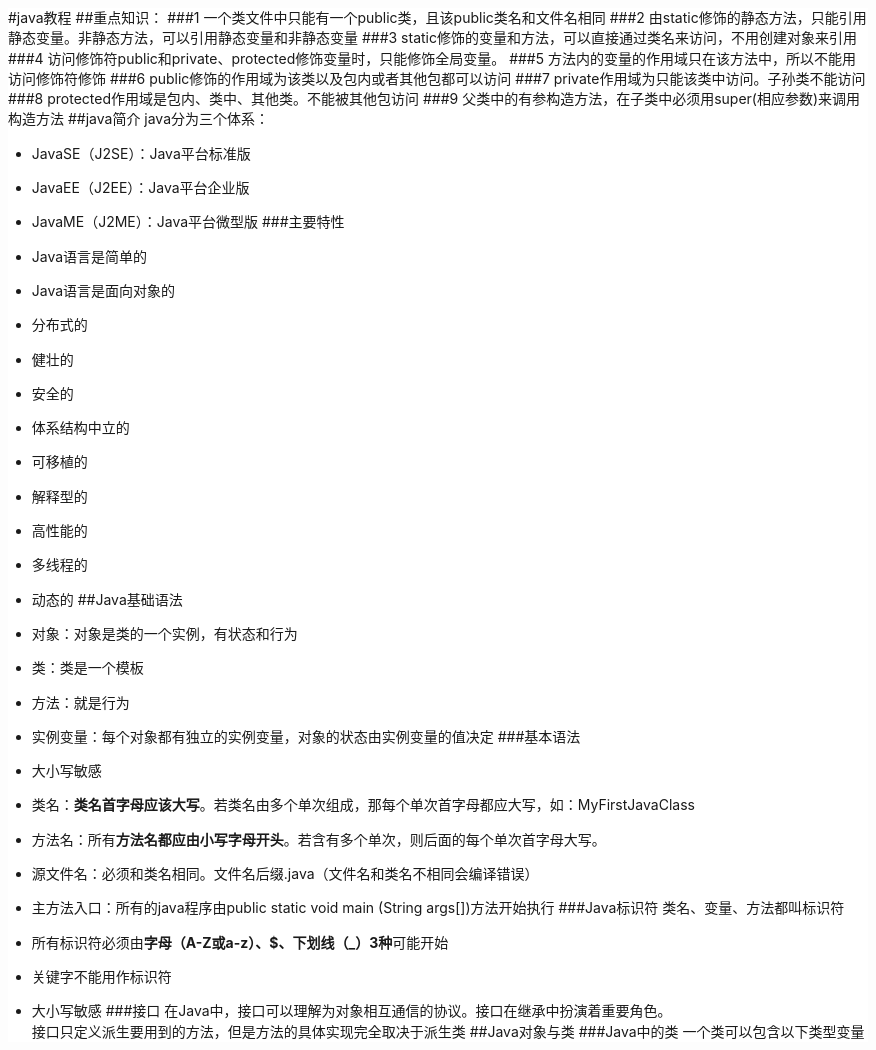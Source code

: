 #java教程
##重点知识：
###1 一个类文件中只能有一个public类，且该public类名和文件名相同
###2 由static修饰的静态方法，只能引用静态变量。非静态方法，可以引用静态变量和非静态变量
###3 static修饰的变量和方法，可以直接通过类名来访问，不用创建对象来引用
###4 访问修饰符public和private、protected修饰变量时，只能修饰全局变量。
###5 方法内的变量的作用域只在该方法中，所以不能用访问修饰符修饰
###6 public修饰的作用域为该类以及包内或者其他包都可以访问
###7 private作用域为只能该类中访问。子孙类不能访问
###8 protected作用域是包内、类中、其他类。不能被其他包访问
###9 父类中的有参构造方法，在子类中必须用super(相应参数)来调用构造方法
##java简介
java分为三个体系：  

* JavaSE（J2SE）：Java平台标准版
* JavaEE（J2EE）：Java平台企业版
* JavaME（J2ME）：Java平台微型版
###主要特性

* Java语言是简单的
* Java语言是面向对象的
* 分布式的
* 健壮的
* 安全的
* 体系结构中立的
* 可移植的
* 解释型的
* 高性能的
* 多线程的
* 动态的
##Java基础语法

* 对象：对象是类的一个实例，有状态和行为
* 类：类是一个模板
* 方法：就是行为
* 实例变量：每个对象都有独立的实例变量，对象的状态由实例变量的值决定
###基本语法

* 大小写敏感
* 类名：**类名首字母应该大写**。若类名由多个单次组成，那每个单次首字母都应大写，如：MyFirstJavaClass
* 方法名：所有**方法名都应由小写字母开头**。若含有多个单次，则后面的每个单次首字母大写。
* 源文件名：必须和类名相同。文件名后缀.java（文件名和类名不相同会编译错误）
* 主方法入口：所有的java程序由public static void main (String args[])方法开始执行
###Java标识符
类名、变量、方法都叫标识符

* 所有标识符必须由**字母（A-Z或a-z）、$、下划线（_）3种**可能开始
* 关键字不能用作标识符
* 大小写敏感
###接口
在Java中，接口可以理解为对象相互通信的协议。接口在继承中扮演着重要角色。  
接口只定义派生要用到的方法，但是方法的具体实现完全取决于派生类
##Java对象与类
###Java中的类
一个类可以包含以下类型变量
